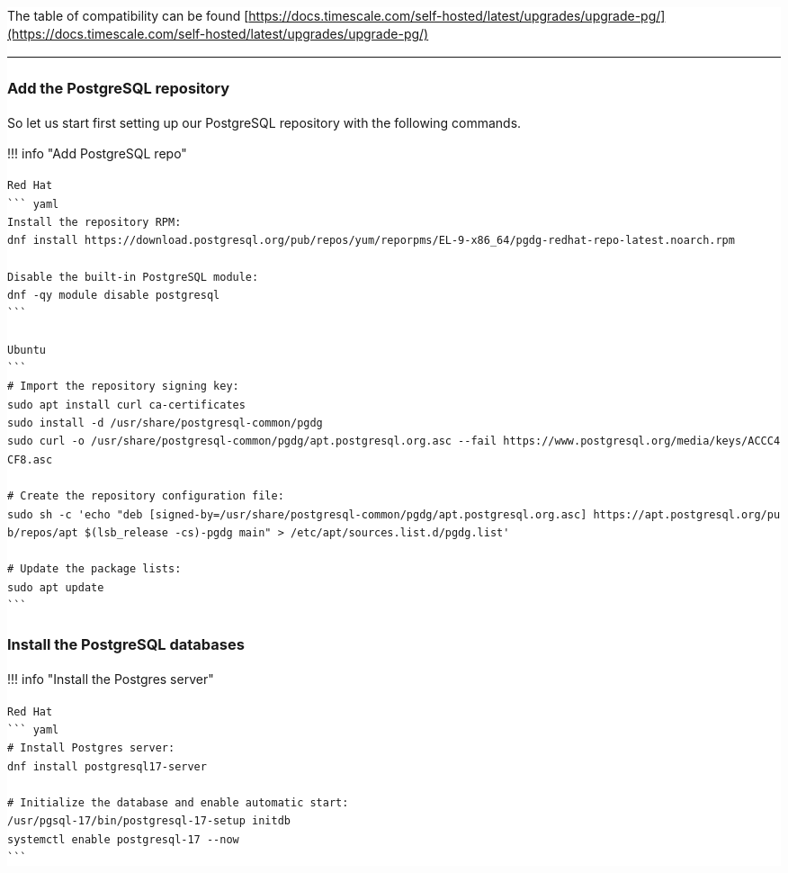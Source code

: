 The table of compatibility can be found
[https://docs.timescale.com/self-hosted/latest/upgrades/upgrade-pg/](https://docs.timescale.com/self-hosted/latest/upgrades/upgrade-pg/)

---

### Add the PostgreSQL repository

So let us start first setting up our PostgreSQL repository with the following
commands.

!!! info "Add PostgreSQL repo"

    Red Hat
    ``` yaml
    Install the repository RPM:
    dnf install https://download.postgresql.org/pub/repos/yum/reporpms/EL-9-x86_64/pgdg-redhat-repo-latest.noarch.rpm

    Disable the built-in PostgreSQL module:
    dnf -qy module disable postgresql
    ```

    Ubuntu
    ```
    # Import the repository signing key:
    sudo apt install curl ca-certificates
    sudo install -d /usr/share/postgresql-common/pgdg
    sudo curl -o /usr/share/postgresql-common/pgdg/apt.postgresql.org.asc --fail https://www.postgresql.org/media/keys/ACCC4CF8.asc

    # Create the repository configuration file:
    sudo sh -c 'echo "deb [signed-by=/usr/share/postgresql-common/pgdg/apt.postgresql.org.asc] https://apt.postgresql.org/pub/repos/apt $(lsb_release -cs)-pgdg main" > /etc/apt/sources.list.d/pgdg.list'

    # Update the package lists:
    sudo apt update
    ```

### Install the PostgreSQL databases

!!! info "Install the Postgres server"

    Red Hat
    ``` yaml
    # Install Postgres server:
    dnf install postgresql17-server

    # Initialize the database and enable automatic start:
    /usr/pgsql-17/bin/postgresql-17-setup initdb
    systemctl enable postgresql-17 --now
    ```
